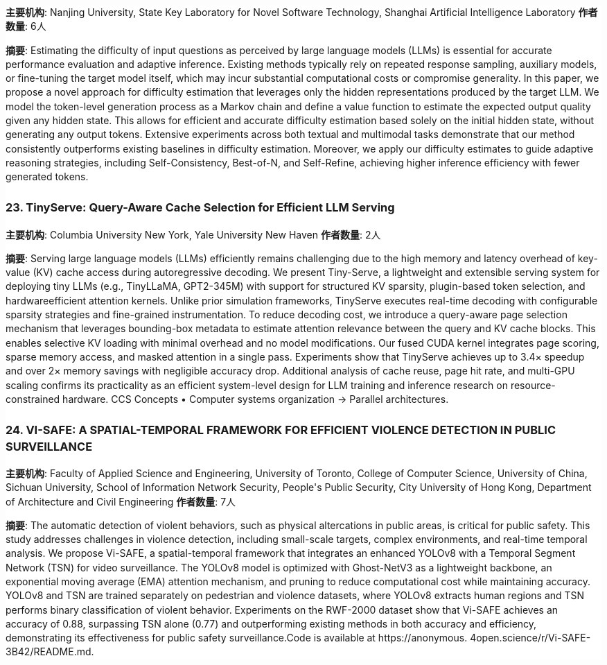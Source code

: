 **主要机构**: Nanjing University, State Key Laboratory for Novel Software Technology, Shanghai Artificial Intelligence Laboratory
**作者数量**: 6人

**摘要**:
Estimating the difficulty of input questions as perceived by large language models (LLMs) is essential for accurate performance evaluation and adaptive inference. Existing methods typically rely on repeated response sampling, auxiliary models, or fine-tuning the target model itself, which may incur substantial computational costs or compromise generality. In this paper, we propose a novel approach for difficulty estimation that leverages only the hidden representations produced by the target LLM. We model the token-level generation process as a Markov chain and define a value function to estimate the expected output quality given any hidden state. This allows for efficient and accurate difficulty estimation based solely on the initial hidden state, without generating any output tokens. Extensive experiments across both textual and multimodal tasks demonstrate that our method consistently outperforms existing baselines in difficulty estimation. Moreover, we apply our difficulty estimates to guide adaptive reasoning strategies, including Self-Consistency, Best-of-N, and Self-Refine, achieving higher inference efficiency with fewer generated tokens.

### 23. TinyServe: Query-Aware Cache Selection for Efficient LLM Serving

**主要机构**: Columbia University New York, Yale University New Haven
**作者数量**: 2人

**摘要**:
Serving large language models (LLMs) efficiently remains challenging due to the high memory and latency overhead of key-value (KV) cache access during autoregressive decoding. We present Tiny-Serve, a lightweight and extensible serving system for deploying tiny LLMs (e.g., TinyLLaMA, GPT2-345M) with support for structured KV sparsity, plugin-based token selection, and hardwareefficient attention kernels. Unlike prior simulation frameworks, TinyServe executes real-time decoding with configurable sparsity strategies and fine-grained instrumentation. To reduce decoding cost, we introduce a query-aware page selection mechanism that leverages bounding-box metadata to estimate attention relevance between the query and KV cache blocks. This enables selective KV loading with minimal overhead and no model modifications. Our fused CUDA kernel integrates page scoring, sparse memory access, and masked attention in a single pass. Experiments show that TinyServe achieves up to 3.4× speedup and over 2× memory savings with negligible accuracy drop. Additional analysis of cache reuse, page hit rate, and multi-GPU scaling confirms its practicality as an efficient system-level design for LLM training and inference research on resource-constrained hardware. CCS Concepts • Computer systems organization → Parallel architectures.

### 24. VI-SAFE: A SPATIAL-TEMPORAL FRAMEWORK FOR EFFICIENT VIOLENCE DETECTION IN PUBLIC SURVEILLANCE

**主要机构**: Faculty of Applied Science and Engineering, University of Toronto, College of Computer Science, University of China, Sichuan University, School of Information Network Security, People's Public Security, City University of Hong Kong, Department of Architecture and Civil Engineering
**作者数量**: 7人

**摘要**:
The automatic detection of violent behaviors, such as physical altercations in public areas, is critical for public safety. This study addresses challenges in violence detection, including small-scale targets, complex environments, and real-time temporal analysis. We propose Vi-SAFE, a spatial-temporal framework that integrates an enhanced YOLOv8 with a Temporal Segment Network (TSN) for video surveillance. The YOLOv8 model is optimized with Ghost-NetV3 as a lightweight backbone, an exponential moving average (EMA) attention mechanism, and pruning to reduce computational cost while maintaining accuracy. YOLOv8 and TSN are trained separately on pedestrian and violence datasets, where YOLOv8 extracts human regions and TSN performs binary classification of violent behavior. Experiments on the RWF-2000 dataset show that Vi-SAFE achieves an accuracy of 0.88, surpassing TSN alone (0.77) and outperforming existing methods in both accuracy and efficiency, demonstrating its effectiveness for public safety surveillance.Code is available at https://anonymous. 4open.science/r/Vi-SAFE-3B42/README.md.
